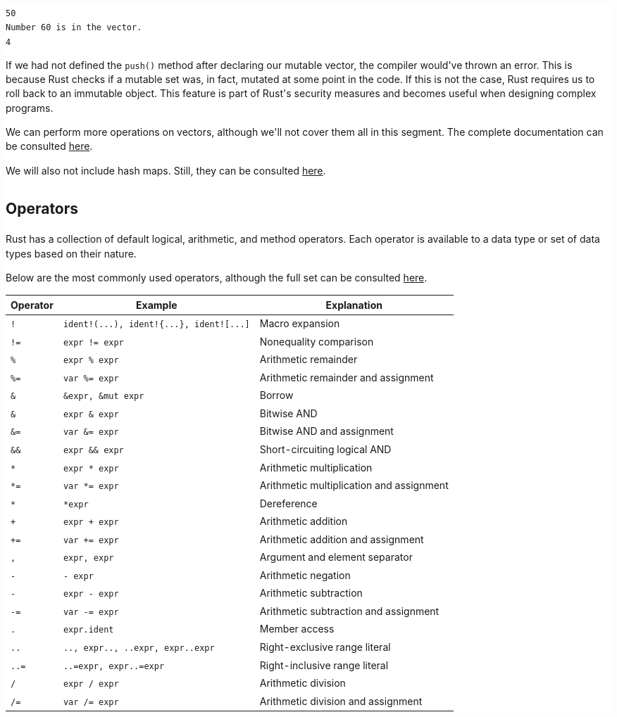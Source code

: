 ```
50
Number 60 is in the vector.
4
```

If we had not defined the `push()` method after declaring our mutable vector, the compiler would've thrown an error. This is because Rust checks if a mutable set was, in fact, mutated at some point in the code. If this is not the case, Rust requires us to roll back to an immutable object. This feature is part of Rust's security measures and becomes useful when designing complex programs.

We can perform more operations on vectors, although we'll not cover them all in this segment. The complete documentation can be consulted [here](https://doc.rust-lang.org/rust-by-example/std/vec.html).

We will also not include hash maps. Still, they can be consulted [here](https://doc.rust-lang.org/rust-by-example/std/hash.html).

## Operators

Rust has a collection of default logical, arithmetic, and method operators. Each operator is available to a data type or set of data types based on their nature.

Below are the most commonly used operators, although the full set can be consulted [here](https://doc.rust-lang.org/book/appendix-02-operators.html).

| Operator                  | Example                                 | Explanation                              |
| ------------------------- | --------------------------------------- | ---------------------------------------- |
| `!`                       | `ident!(...), ident!{...}, ident![...]` | Macro expansion                          |
| `!=`                      | `expr != expr`                          | Nonequality comparison                   |
| `%`                       | `expr % expr`                          | Arithmetic remainder                     |
| `%=`                      | `var %= expr`                          | Arithmetic remainder and assignment      |
| `&`                       | `&expr, &mut expr`                      | Borrow                                   |
| `&`                       | `expr & expr`                           | Bitwise AND                              |
| `&=`                      | `var &= expr`                           | Bitwise AND and assignment               |
| `&&`                      | `expr && expr`                          | Short-circuiting logical AND             |
| `*`                       | `expr * expr`                           | Arithmetic multiplication                |
| `*=`                      | `var *= expr`                           | Arithmetic multiplication and assignment |
| `*`                       | `*expr`                                 | Dereference                              |
| `+`                       | `expr + expr`                           | Arithmetic addition                      |
| `+=`                      | `var += expr`                           | Arithmetic addition and assignment       |
| `,`                       | `expr, expr`                            | Argument and element separator           |
| `-`                       | `- expr`                                | Arithmetic negation                      |
| `-`                       | `expr - expr`                           | Arithmetic subtraction                   |
| `-=`                      | `var -= expr`                           | Arithmetic subtraction and assignment    |
| `.`                       | `expr.ident`                            | Member access                            |
| `..`                      | `.., expr.., ..expr, expr..expr`        | Right-exclusive range literal            |
| `..=`                     | `..=expr, expr..=expr`                  | Right-inclusive range literal            |
| `/`                       | `expr / expr`                           | Arithmetic division                      |
| `/=`                      | `var /= expr`                           | Arithmetic division and assignment       |